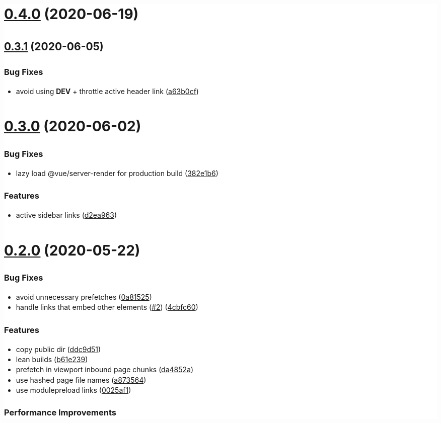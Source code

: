 # [0.4.0](https://github.com/vuejs/vitepress/compare/v0.3.1...v0.4.0) (2020-06-19)

## [0.3.1](https://github.com/vuejs/vitepress/compare/v0.3.0...v0.3.1) (2020-06-05)

### Bug Fixes

- avoid using **DEV** + throttle active header link ([a63b0cf](https://github.com/vuejs/vitepress/commit/a63b0cf69a4d1f8b1b7e44f76c6283f28d437b59))

# [0.3.0](https://github.com/vuejs/vitepress/compare/v0.2.0...v0.3.0) (2020-06-02)

### Bug Fixes

- lazy load @vue/server-render for production build ([382e1b6](https://github.com/vuejs/vitepress/commit/382e1b6514035f69dc9e505fad38a781cd35166e))

### Features

- active sidebar links ([d2ea963](https://github.com/vuejs/vitepress/commit/d2ea9637eeafc1c1510d038f1f749e650a086a32))

# [0.2.0](https://github.com/vuejs/vitepress/compare/v0.1.1...v0.2.0) (2020-05-22)

### Bug Fixes

- avoid unnecessary prefetches ([0a81525](https://github.com/vuejs/vitepress/commit/0a815255b9f226ec5ac032d6db5b151caa9c58fb))
- handle links that embed other elements ([#2](https://github.com/vuejs/vitepress/issues/2)) ([4cbfc60](https://github.com/vuejs/vitepress/commit/4cbfc60a58f7b7ef0d82c6a2b1a48b67ace3d924))

### Features

- copy public dir ([ddc9d51](https://github.com/vuejs/vitepress/commit/ddc9d519c60423e2432c1f3c0ab5b2ccbabd34a6))
- lean builds ([b61e239](https://github.com/vuejs/vitepress/commit/b61e2398fc40be98cd8372834fa3b1e5277c8e1f))
- prefetch in viewport inbound page chunks ([da4852a](https://github.com/vuejs/vitepress/commit/da4852a61bd73a8b46c4971c330f95761237c733))
- use hashed page file names ([a873564](https://github.com/vuejs/vitepress/commit/a8735646e8aae04d7091decc8c4fd54025ceb181))
- use modulepreload links ([0025af1](https://github.com/vuejs/vitepress/commit/0025af12f4ec8e021ea1b7b9d48b0b4025924d83))

### Performance Improvements
